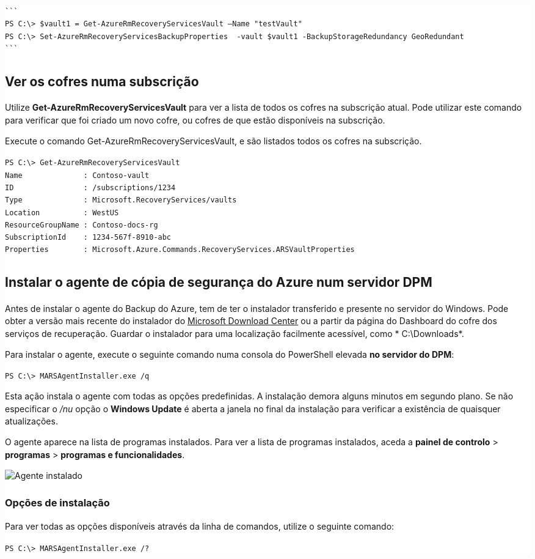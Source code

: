     ```
    PS C:\> $vault1 = Get-AzureRmRecoveryServicesVault –Name "testVault"
    PS C:\> Set-AzureRmRecoveryServicesBackupProperties  -vault $vault1 -BackupStorageRedundancy GeoRedundant
    ```

## <a name="view-the-vaults-in-a-subscription"></a>Ver os cofres numa subscrição
Utilize **Get-AzureRmRecoveryServicesVault** para ver a lista de todos os cofres na subscrição atual. Pode utilizar este comando para verificar que foi criado um novo cofre, ou cofres de que estão disponíveis na subscrição.

Execute o comando Get-AzureRmRecoveryServicesVault, e são listados todos os cofres na subscrição.

```
PS C:\> Get-AzureRmRecoveryServicesVault
Name              : Contoso-vault
ID                : /subscriptions/1234
Type              : Microsoft.RecoveryServices/vaults
Location          : WestUS
ResourceGroupName : Contoso-docs-rg
SubscriptionId    : 1234-567f-8910-abc
Properties        : Microsoft.Azure.Commands.RecoveryServices.ARSVaultProperties
```


## <a name="installing-the-azure-backup-agent-on-a-dpm-server"></a>Instalar o agente de cópia de segurança do Azure num servidor DPM
Antes de instalar o agente do Backup do Azure, tem de ter o instalador transferido e presente no servidor do Windows. Pode obter a versão mais recente do instalador do [Microsoft Download Center](http://aka.ms/azurebackup_agent) ou a partir da página do Dashboard do cofre dos serviços de recuperação. Guardar o instalador para uma localização facilmente acessível, como * C:\Downloads\*.

Para instalar o agente, execute o seguinte comando numa consola do PowerShell elevada **no servidor do DPM**:

```
PS C:\> MARSAgentInstaller.exe /q
```

Esta ação instala o agente com todas as opções predefinidas. A instalação demora alguns minutos em segundo plano. Se não especificar o */nu* opção o **Windows Update** é aberta a janela no final da instalação para verificar a existência de quaisquer atualizações.

O agente aparece na lista de programas instalados. Para ver a lista de programas instalados, aceda a **painel de controlo** > **programas** > **programas e funcionalidades**.

![Agente instalado](./media/backup-dpm-automation/installed-agent-listing.png)

### <a name="installation-options"></a>Opções de instalação
Para ver todas as opções disponíveis através da linha de comandos, utilize o seguinte comando:

```
PS C:\> MARSAgentInstaller.exe /?
```
